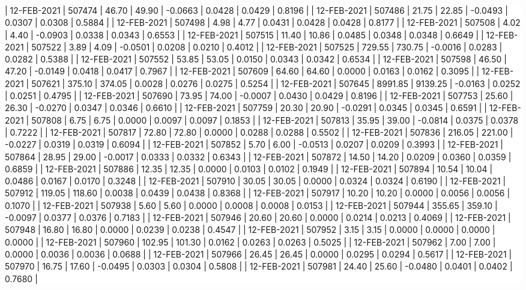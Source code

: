| 12-FEB-2021 | 507474 | 46.70 | 49.90 | -0.0663 | 0.0428 | 0.0429 | 0.8196 |
| 12-FEB-2021 | 507486 | 21.75 | 22.85 | -0.0493 | 0.0307 | 0.0308 | 0.5884 |
| 12-FEB-2021 | 507498 | 4.98 | 4.77 | 0.0431 | 0.0428 | 0.0428 | 0.8177 |
| 12-FEB-2021 | 507508 | 4.02 | 4.40 | -0.0903 | 0.0338 | 0.0343 | 0.6553 |
| 12-FEB-2021 | 507515 | 11.40 | 10.86 | 0.0485 | 0.0348 | 0.0348 | 0.6649 |
| 12-FEB-2021 | 507522 | 3.89 | 4.09 | -0.0501 | 0.0208 | 0.0210 | 0.4012 |
| 12-FEB-2021 | 507525 | 729.55 | 730.75 | -0.0016 | 0.0283 | 0.0282 | 0.5388 |
| 12-FEB-2021 | 507552 | 53.85 | 53.05 | 0.0150 | 0.0343 | 0.0342 | 0.6534 |
| 12-FEB-2021 | 507598 | 46.50 | 47.20 | -0.0149 | 0.0418 | 0.0417 | 0.7967 |
| 12-FEB-2021 | 507609 | 64.60 | 64.60 | 0.0000 | 0.0163 | 0.0162 | 0.3095 |
| 12-FEB-2021 | 507621 | 375.10 | 374.05 | 0.0028 | 0.0276 | 0.0275 | 0.5254 |
| 12-FEB-2021 | 507645 | 8991.85 | 9139.25 | -0.0163 | 0.0252 | 0.0251 | 0.4795 |
| 12-FEB-2021 | 507690 | 73.95 | 74.00 | -0.0007 | 0.0430 | 0.0429 | 0.8196 |
| 12-FEB-2021 | 507753 | 25.60 | 26.30 | -0.0270 | 0.0347 | 0.0346 | 0.6610 |
| 12-FEB-2021 | 507759 | 20.30 | 20.90 | -0.0291 | 0.0345 | 0.0345 | 0.6591 |
| 12-FEB-2021 | 507808 | 6.75 | 6.75 | 0.0000 | 0.0097 | 0.0097 | 0.1853 |
| 12-FEB-2021 | 507813 | 35.95 | 39.00 | -0.0814 | 0.0375 | 0.0378 | 0.7222 |
| 12-FEB-2021 | 507817 | 72.80 | 72.80 | 0.0000 | 0.0288 | 0.0288 | 0.5502 |
| 12-FEB-2021 | 507836 | 216.05 | 221.00 | -0.0227 | 0.0319 | 0.0319 | 0.6094 |
| 12-FEB-2021 | 507852 | 5.70 | 6.00 | -0.0513 | 0.0207 | 0.0209 | 0.3993 |
| 12-FEB-2021 | 507864 | 28.95 | 29.00 | -0.0017 | 0.0333 | 0.0332 | 0.6343 |
| 12-FEB-2021 | 507872 | 14.50 | 14.20 | 0.0209 | 0.0360 | 0.0359 | 0.6859 |
| 12-FEB-2021 | 507886 | 12.35 | 12.35 | 0.0000 | 0.0103 | 0.0102 | 0.1949 |
| 12-FEB-2021 | 507894 | 10.54 | 10.04 | 0.0486 | 0.0167 | 0.0170 | 0.3248 |
| 12-FEB-2021 | 507910 | 30.05 | 30.05 | 0.0000 | 0.0324 | 0.0324 | 0.6190 |
| 12-FEB-2021 | 507912 | 119.05 | 118.60 | 0.0038 | 0.0439 | 0.0438 | 0.8368 |
| 12-FEB-2021 | 507917 | 10.20 | 10.20 | 0.0000 | 0.0056 | 0.0056 | 0.1070 |
| 12-FEB-2021 | 507938 | 5.60 | 5.60 | 0.0000 | 0.0008 | 0.0008 | 0.0153 |
| 12-FEB-2021 | 507944 | 355.65 | 359.10 | -0.0097 | 0.0377 | 0.0376 | 0.7183 |
| 12-FEB-2021 | 507946 | 20.60 | 20.60 | 0.0000 | 0.0214 | 0.0213 | 0.4069 |
| 12-FEB-2021 | 507948 | 16.80 | 16.80 | 0.0000 | 0.0239 | 0.0238 | 0.4547 |
| 12-FEB-2021 | 507952 | 3.15 | 3.15 | 0.0000 | 0.0000 | 0.0000 | 0.0000 |
| 12-FEB-2021 | 507960 | 102.95 | 101.30 | 0.0162 | 0.0263 | 0.0263 | 0.5025 |
| 12-FEB-2021 | 507962 | 7.00 | 7.00 | 0.0000 | 0.0036 | 0.0036 | 0.0688 |
| 12-FEB-2021 | 507966 | 26.45 | 26.45 | 0.0000 | 0.0295 | 0.0294 | 0.5617 |
| 12-FEB-2021 | 507970 | 16.75 | 17.60 | -0.0495 | 0.0303 | 0.0304 | 0.5808 |
| 12-FEB-2021 | 507981 | 24.40 | 25.60 | -0.0480 | 0.0401 | 0.0402 | 0.7680 |